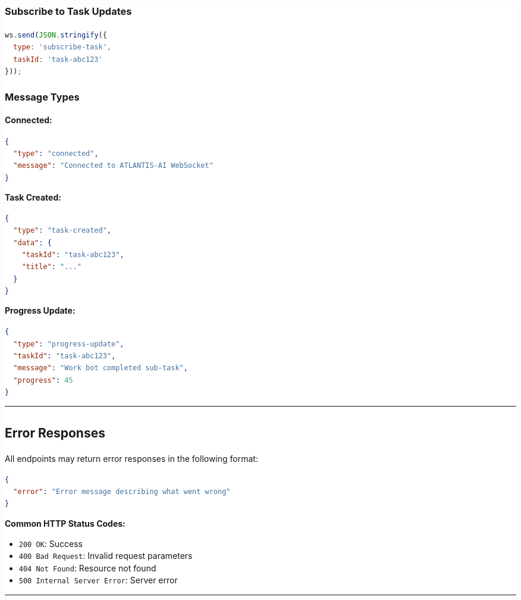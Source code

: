 ### Subscribe to Task Updates

```javascript
ws.send(JSON.stringify({
  type: 'subscribe-task',
  taskId: 'task-abc123'
}));
```

### Message Types

**Connected:**
```json
{
  "type": "connected",
  "message": "Connected to ATLANTIS-AI WebSocket"
}
```

**Task Created:**
```json
{
  "type": "task-created",
  "data": {
    "taskId": "task-abc123",
    "title": "..."
  }
}
```

**Progress Update:**
```json
{
  "type": "progress-update",
  "taskId": "task-abc123",
  "message": "Work bot completed sub-task",
  "progress": 45
}
```

---

## Error Responses

All endpoints may return error responses in the following format:

```json
{
  "error": "Error message describing what went wrong"
}
```

**Common HTTP Status Codes:**
- `200 OK`: Success
- `400 Bad Request`: Invalid request parameters
- `404 Not Found`: Resource not found
- `500 Internal Server Error`: Server error

---